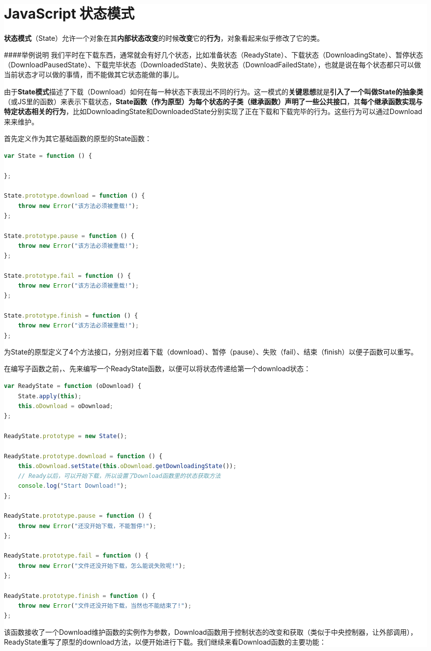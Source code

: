 JavaScript 状态模式
=============

**状态模式**（State）允许一个对象在其**内部状态改变**的时候**改变**它的**行为**，对象看起来似乎修改了它的类。

####举例说明
我们平时在下载东西，通常就会有好几个状态，比如准备状态（ReadyState）、下载状态（DownloadingState）、暂停状态（DownloadPausedState）、下载完毕状态（DownloadedState）、失败状态（DownloadFailedState），也就是说在每个状态都只可以做当前状态才可以做的事情，而不能做其它状态能做的事儿。

由于**State模式**描述了下载（Download）如何在每一种状态下表现出不同的行为。这一模式的**关键思想**就是**引入了一个叫做State的抽象类**（或JS里的函数）来表示下载状态，**State函数（作为原型）为每个状态的子类（继承函数）声明了一些公共接口**，其**每个继承函数实现与特定状态相关的行为**，比如DownloadingState和DownloadedState分别实现了正在下载和下载完毕的行为。这些行为可以通过Download来来维护。

首先定义作为其它基础函数的原型的State函数：
```javascript
var State = function () {

};

State.prototype.download = function () {
    throw new Error("该方法必须被重载!");
};

State.prototype.pause = function () {
    throw new Error("该方法必须被重载!");
};

State.prototype.fail = function () {
    throw new Error("该方法必须被重载!");
};

State.prototype.finish = function () {
    throw new Error("该方法必须被重载!");
};
```
为State的原型定义了4个方法接口，分别对应着下载（download）、暂停（pause）、失败（fail）、结束（finish）以便子函数可以重写。

在编写子函数之前，、先来编写一个ReadyState函数，以便可以将状态传递给第一个download状态：
```javascript
var ReadyState = function (oDownload) {
    State.apply(this);
    this.oDownload = oDownload;
};

ReadyState.prototype = new State();

ReadyState.prototype.download = function () {
    this.oDownload.setState(this.oDownload.getDownloadingState());
    // Ready以后，可以开始下载，所以设置了Download函数里的状态获取方法
    console.log("Start Download!");
};

ReadyState.prototype.pause = function () {
    throw new Error("还没开始下载，不能暂停!");
};

ReadyState.prototype.fail = function () {
    throw new Error("文件还没开始下载，怎么能说失败呢!");
};

ReadyState.prototype.finish = function () {
    throw new Error("文件还没开始下载，当然也不能结束了!");
};
```
该函数接收了一个Download维护函数的实例作为参数，Download函数用于控制状态的改变和获取（类似于中央控制器，让外部调用），ReadyState重写了原型的download方法，以便开始进行下载。我们继续来看Download函数的主要功能：
```javascript
```